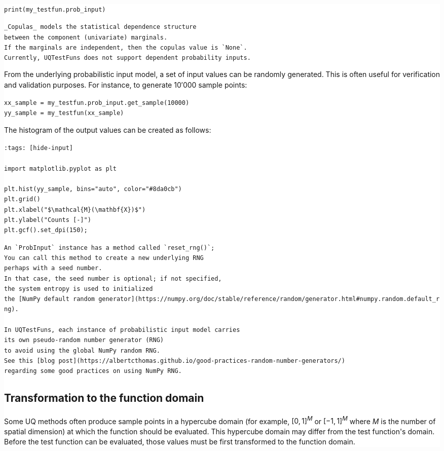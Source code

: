 ```{code-cell} ipython3
print(my_testfun.prob_input)
```

```{note}
_Copulas_ models the statistical dependence structure
between the component (univariate) marginals.
If the marginals are independent, then the copulas value is `None`.
Currently, UQTestFuns does not support dependent probability inputs.
```

From the underlying probabilistic input model,
a set of input values can be randomly generated.
This is often useful for verification and validation purposes.
For instance, to generate $10'000$ sample points:

```{code-cell} ipython3
xx_sample = my_testfun.prob_input.get_sample(10000)
yy_sample = my_testfun(xx_sample)
```

The histogram of the output values can be created as follows:

```{code-cell} ipython3
:tags: [hide-input]

import matplotlib.pyplot as plt

plt.hist(yy_sample, bins="auto", color="#8da0cb")
plt.grid()
plt.xlabel("$\mathcal{M}(\mathbf{X})$")
plt.ylabel("Counts [-]")
plt.gcf().set_dpi(150);
```

```{note}
An `ProbInput` instance has a method called `reset_rng()`;
You can call this method to create a new underlying RNG
perhaps with a seed number.
In that case, the seed number is optional; if not specified,
the system entropy is used to initialized
the [NumPy default random generator](https://numpy.org/doc/stable/reference/random/generator.html#numpy.random.default_rng).

In UQTestFuns, each instance of probabilistic input model carries
its own pseudo-random number generator (RNG)
to avoid using the global NumPy random RNG.
See this [blog post](https://albertcthomas.github.io/good-practices-random-number-generators/)
regarding some good practices on using NumPy RNG.
```

## Transformation to the function domain

Some UQ methods often produce sample points in a hypercube domain
(for example, $[0, 1]^M$ or $[-1, 1]^M$ where $M$ is the number of spatial dimension)
at which the function should be evaluated.
This hypercube domain may differ from the test function's domain.
Before the test function can be evaluated,
those values must be first transformed to the function domain.
